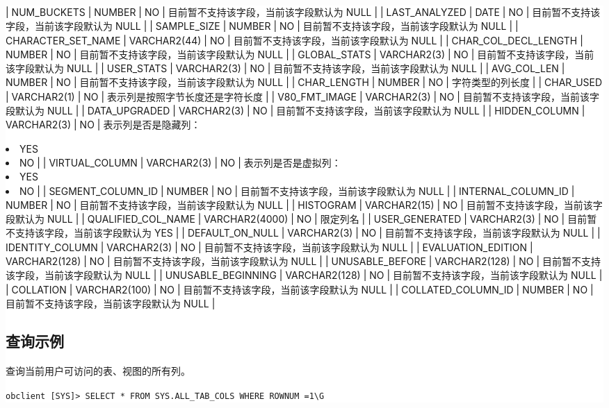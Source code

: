 | NUM_BUCKETS          | NUMBER         | NO             | 目前暂不支持该字段，当前该字段默认为 NULL                    |
| LAST_ANALYZED        | DATE           | NO             | 目前暂不支持该字段，当前该字段默认为 NULL                    |
| SAMPLE_SIZE          | NUMBER         | NO             | 目前暂不支持该字段，当前该字段默认为 NULL                    |
| CHARACTER_SET_NAME   | VARCHAR2(44)   | NO             | 目前暂不支持该字段，当前该字段默认为 NULL                    |
| CHAR_COL_DECL_LENGTH | NUMBER         | NO             | 目前暂不支持该字段，当前该字段默认为 NULL                    |
| GLOBAL_STATS         | VARCHAR2(3)    | NO             | 目前暂不支持该字段，当前该字段默认为 NULL                    |
| USER_STATS           | VARCHAR2(3)    | NO             | 目前暂不支持该字段，当前该字段默认为 NULL                    |
| AVG_COL_LEN          | NUMBER         | NO             | 目前暂不支持该字段，当前该字段默认为 NULL                    |
| CHAR_LENGTH          | NUMBER         | NO             | 字符类型的列长度                                   |
| CHAR_USED            | VARCHAR2(1)    | NO             | 表示列是按照字节长度还是字符长度                           |
| V80_FMT_IMAGE        | VARCHAR2(3)    | NO             | 目前暂不支持该字段，当前该字段默认为 NULL                    |
| DATA_UPGRADED        | VARCHAR2(3)    | NO             | 目前暂不支持该字段，当前该字段默认为 NULL                    |
| HIDDEN_COLUMN        | VARCHAR2(3)    | NO             | 表示列是否是隐藏列： <li> YES   <li> NO    |
| VIRTUAL_COLUMN       | VARCHAR2(3)    | NO             | 表示列是否是虚拟列： <li> YES   <li> NO    |
| SEGMENT_COLUMN_ID    | NUMBER         | NO             | 目前暂不支持该字段，当前该字段默认为 NULL                    |
| INTERNAL_COLUMN_ID   | NUMBER         | NO             | 目前暂不支持该字段，当前该字段默认为 NULL                    |
| HISTOGRAM            | VARCHAR2(15)   | NO             | 目前暂不支持该字段，当前该字段默认为 NULL                    |
| QUALIFIED_COL_NAME   | VARCHAR2(4000) | NO             | 限定列名                                       |
| USER_GENERATED       | VARCHAR2(3)    | NO             | 目前暂不支持该字段，当前该字段默认为 YES |
| DEFAULT_ON_NULL      | VARCHAR2(3)    | NO             | 目前暂不支持该字段，当前该字段默认为 NULL  |
| IDENTITY_COLUMN      | VARCHAR2(3)    | NO             | 目前暂不支持该字段，当前该字段默认为 NULL  |
| EVALUATION_EDITION   | VARCHAR2(128)  | NO             | 目前暂不支持该字段，当前该字段默认为 NULL  |
| UNUSABLE_BEFORE      | VARCHAR2(128)  | NO             | 目前暂不支持该字段，当前该字段默认为 NULL  |
| UNUSABLE_BEGINNING   | VARCHAR2(128)  | NO             | 目前暂不支持该字段，当前该字段默认为 NULL  |
| COLLATION            | VARCHAR2(100)  | NO             | 目前暂不支持该字段，当前该字段默认为 NULL  |
| COLLATED_COLUMN_ID   | NUMBER         | NO             | 目前暂不支持该字段，当前该字段默认为 NULL |

## 查询示例

查询当前用户可访问的表、视图的所有列。

```shell
obclient [SYS]> SELECT * FROM SYS.ALL_TAB_COLS WHERE ROWNUM =1\G
```

